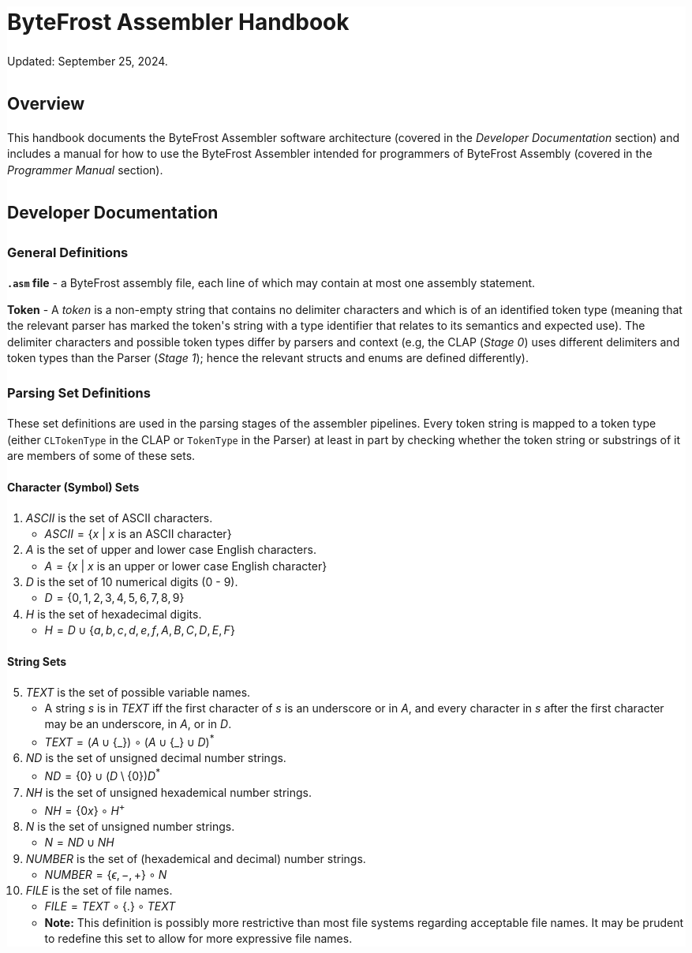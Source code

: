 #   ByteFrost Assembler Handbook
Updated: September 25, 2024.

##  Overview

This handbook documents the ByteFrost Assembler software architecture (covered
in the *Developer Documentation* section) and includes a manual for how to use
the ByteFrost Assembler intended for programmers of ByteFrost Assembly (covered
in the *Programmer Manual* section).

##  Developer Documentation

### General Definitions

**`.asm` file** - a ByteFrost assembly file, each line of which may contain at
most one assembly statement.

**Token** - A *token* is a non-empty string that contains no delimiter 
characters and which is of an identified token type (meaning that the relevant
parser has marked the token's string with a type identifier that relates to its
semantics and expected use). The delimiter characters and possible token types
differ by parsers and context (e.g, the CLAP (*Stage 0*) uses different 
delimiters and token types than the Parser (*Stage 1*); hence the relevant
structs and enums are defined differently).

### Parsing Set Definitions

These set definitions are used in the parsing stages of the assembler pipelines.
Every token string is mapped to a token type (either `CLTokenType` in the CLAP 
or `TokenType` in the Parser) at least in part by checking whether the token
string or substrings of it are members of some of these sets.

####    Character (Symbol) Sets

1.  $ASCII$ is the set of ASCII characters.
    * $ASCII = \{x~|~ x \text{ is an ASCII character}\}$
2.  $A$ is the set of upper and lower case English characters.
    * $A = \{x~|~ x \text{ is an upper or lower case English character}\}$
3.  $D$ is the set of 10 numerical digits (0 - 9).
    * $D = \{0, 1, 2, 3, 4, 5, 6, 7, 8, 9\}$
4.  $H$ is the set of hexadecimal digits.
    * $H = D \cup \{a, b, c, d, e, f, A, B, C, D, E, F\}$

####    String Sets

5.  $TEXT$ is the set of possible variable names.
    * A string $s$ is in $TEXT$ iff the first character of $s$ is an underscore
     or in $A$, and every character in $s$ after the first character may be an
     underscore, in $A$, or in $D$.
    * $TEXT = (A \cup \{\_\})~\circ~(A \cup \{\_\} \cup D)^*$
6.  $ND$ is the set of unsigned decimal number strings.
    * $ND = \{0\} \cup (D \setminus \{0\})D^*$
7.  $NH$ is the set of unsigned hexademical number strings.
    * $NH = \{0x\} \circ H^+$
8.  $N$ is the set of unsigned number strings.
    * $N = ND \cup NH$
9.  $NUMBER$ is the set of (hexademical and decimal) number strings.
    * $NUMBER = \{\epsilon, -, +\} \circ N$
10. $FILE$ is the set of file names.
    * $FILE = TEXT \circ \{.\} \circ TEXT$
    * **Note:** This definition is possibly more restrictive than most file
    systems regarding acceptable file names. It may be prudent to redefine this
    set to allow for more expressive file names.